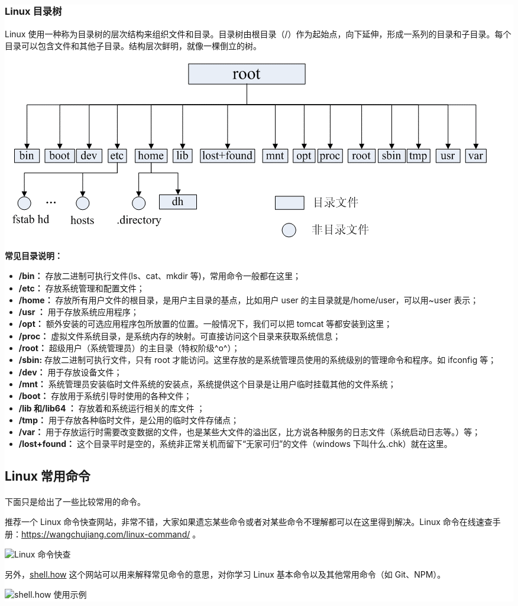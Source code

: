 ### Linux 目录树

Linux 使用一种称为目录树的层次结构来组织文件和目录。目录树由根目录（/）作为起始点，向下延伸，形成一系列的目录和子目录。每个目录可以包含文件和其他子目录。结构层次鲜明，就像一棵倒立的树。
![Linux的目录结构](./images/Linux目录树.png)

**常见目录说明：**

- **/bin：** 存放二进制可执行文件(ls、cat、mkdir 等)，常用命令一般都在这里；
- **/etc：** 存放系统管理和配置文件；
- **/home：** 存放所有用户文件的根目录，是用户主目录的基点，比如用户 user 的主目录就是/home/user，可以用~user 表示；
- **/usr ：** 用于存放系统应用程序；
- **/opt：** 额外安装的可选应用程序包所放置的位置。一般情况下，我们可以把 tomcat 等都安装到这里；
- **/proc：** 虚拟文件系统目录，是系统内存的映射。可直接访问这个目录来获取系统信息；
- **/root：** 超级用户（系统管理员）的主目录（特权阶级^o^）；
- **/sbin:** 存放二进制可执行文件，只有 root 才能访问。这里存放的是系统管理员使用的系统级别的管理命令和程序。如 ifconfig 等；
- **/dev：** 用于存放设备文件；
- **/mnt：** 系统管理员安装临时文件系统的安装点，系统提供这个目录是让用户临时挂载其他的文件系统；
- **/boot：** 存放用于系统引导时使用的各种文件；
- **/lib 和/lib64 ：** 存放着和系统运行相关的库文件 ；
- **/tmp：** 用于存放各种临时文件，是公用的临时文件存储点；
- **/var：** 用于存放运行时需要改变数据的文件，也是某些大文件的溢出区，比方说各种服务的日志文件（系统启动日志等。）等；
- **/lost+found：** 这个目录平时是空的，系统非正常关机而留下“无家可归”的文件（windows 下叫什么.chk）就在这里。

## Linux 常用命令

下面只是给出了一些比较常用的命令。

推荐一个 Linux 命令快查网站，非常不错，大家如果遗忘某些命令或者对某些命令不理解都可以在这里得到解决。Linux 命令在线速查手册：https://wangchujiang.com/linux-command/ 。

![ Linux 命令快查](https://oss.javaguide.cn/github/javaguide/cs-basics/operating-system/linux/linux-command-search.png)

另外，[shell.how](https://www.shell.how/) 这个网站可以用来解释常见命令的意思，对你学习 Linux 基本命令以及其他常用命令（如 Git、NPM）。

![shell.how 使用示例](https://oss.javaguide.cn/github/javaguide/cs-basics/operating-system/linux/shell-now.png)

